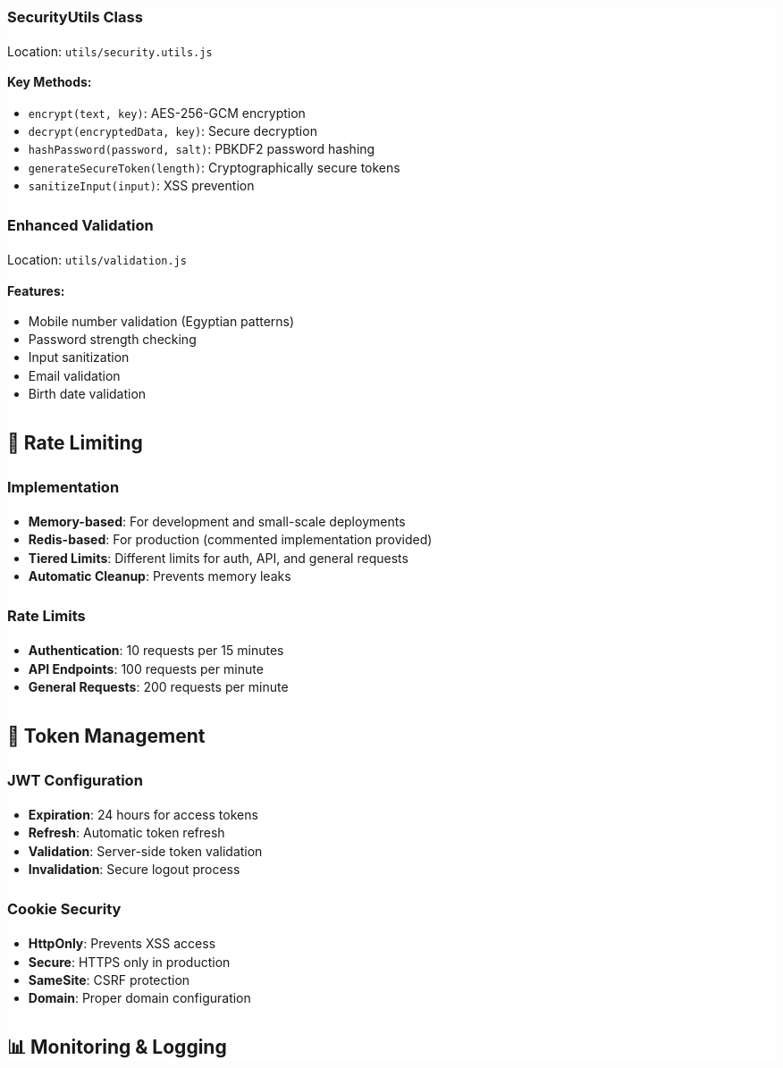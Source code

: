 ### **SecurityUtils Class**
Location: `utils/security.utils.js`

**Key Methods:**
- `encrypt(text, key)`: AES-256-GCM encryption
- `decrypt(encryptedData, key)`: Secure decryption
- `hashPassword(password, salt)`: PBKDF2 password hashing
- `generateSecureToken(length)`: Cryptographically secure tokens
- `sanitizeInput(input)`: XSS prevention

### **Enhanced Validation**
Location: `utils/validation.js`

**Features:**
- Mobile number validation (Egyptian patterns)
- Password strength checking
- Input sanitization
- Email validation
- Birth date validation

## 🔄 Rate Limiting

### **Implementation**
- **Memory-based**: For development and small-scale deployments
- **Redis-based**: For production (commented implementation provided)
- **Tiered Limits**: Different limits for auth, API, and general requests
- **Automatic Cleanup**: Prevents memory leaks

### **Rate Limits**
- **Authentication**: 10 requests per 15 minutes
- **API Endpoints**: 100 requests per minute
- **General Requests**: 200 requests per minute

## 🔐 Token Management

### **JWT Configuration**
- **Expiration**: 24 hours for access tokens
- **Refresh**: Automatic token refresh
- **Validation**: Server-side token validation
- **Invalidation**: Secure logout process

### **Cookie Security**
- **HttpOnly**: Prevents XSS access
- **Secure**: HTTPS only in production
- **SameSite**: CSRF protection
- **Domain**: Proper domain configuration

## 📊 Monitoring & Logging
